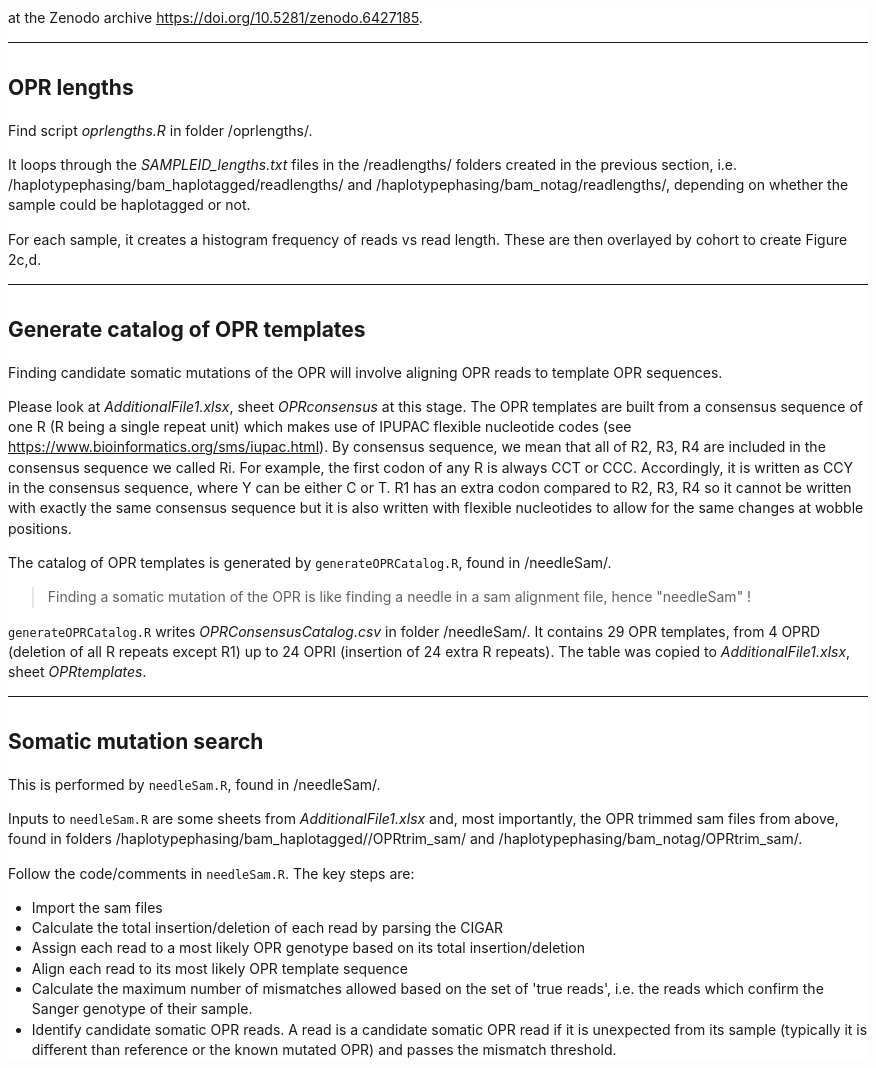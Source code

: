 at the Zenodo archive https://doi.org/10.5281/zenodo.6427185.  

___

## OPR lengths

Find script _oprlengths.R_ in folder /oprlengths/.  

It loops through the _SAMPLEID_lengths.txt_ files in the /readlengths/ folders created in the previous section, i.e. /haplotypephasing/bam_haplotagged/readlengths/ and /haplotypephasing/bam_notag/readlengths/, depending on whether the sample could be haplotagged or not.  

For each sample, it creates a histogram frequency of reads vs read length. These are then overlayed by cohort to create Figure 2c,d.  
___

## Generate catalog of OPR templates

Finding candidate somatic mutations of the OPR will involve aligning OPR reads to template OPR sequences.  

Please look at _AdditionalFile1.xlsx_, sheet _OPRconsensus_ at this stage. The OPR templates are built from a consensus sequence of one R (R being a single repeat unit) which makes use of IPUPAC flexible nucleotide codes (see https://www.bioinformatics.org/sms/iupac.html). By consensus sequence, we mean that all of R2, R3, R4 are included in the consensus sequence we called Ri. For example, the first codon of any R is always CCT or CCC. Accordingly, it is written as CCY in the consensus sequence, where Y can be either C or T. R1 has an extra codon compared to R2, R3, R4 so it cannot be written with exactly the same consensus sequence but it is also written with flexible nucleotides to allow for the same changes at wobble positions.  

The catalog of OPR templates is generated by `generateOPRCatalog.R`, found in /needleSam/.

> Finding a somatic mutation of the OPR is like finding a needle in a sam alignment file, hence "needleSam" !  

`generateOPRCatalog.R` writes _OPRConsensusCatalog.csv_ in folder /needleSam/. It contains 29 OPR templates, from 4 OPRD (deletion of all R repeats except R1) up to 24 OPRI (insertion of 24 extra R repeats). The table was copied to _AdditionalFile1.xlsx_, sheet _OPRtemplates_.  


___

## Somatic mutation search

This is performed by `needleSam.R`, found in /needleSam/.  

Inputs to `needleSam.R` are some sheets from _AdditionalFile1.xlsx_ and, most importantly, the OPR trimmed sam files from above, found in folders /haplotypephasing/bam_haplotagged//OPRtrim_sam/ and /haplotypephasing/bam_notag/OPRtrim_sam/.  

Follow the code/comments in `needleSam.R`. The key steps are:  
* Import the sam files  
* Calculate the total insertion/deletion of each read by parsing the CIGAR  
* Assign each read to a most likely OPR genotype based on its total insertion/deletion  
* Align each read to its most likely OPR template sequence  
* Calculate the maximum number of mismatches allowed based on the set of 'true reads', i.e. the reads which confirm the Sanger genotype of their sample.  
* Identify candidate somatic OPR reads. A read is a candidate somatic OPR read if it is unexpected from its sample (typically it is different than reference or the known mutated OPR) and passes the mismatch threshold.  
